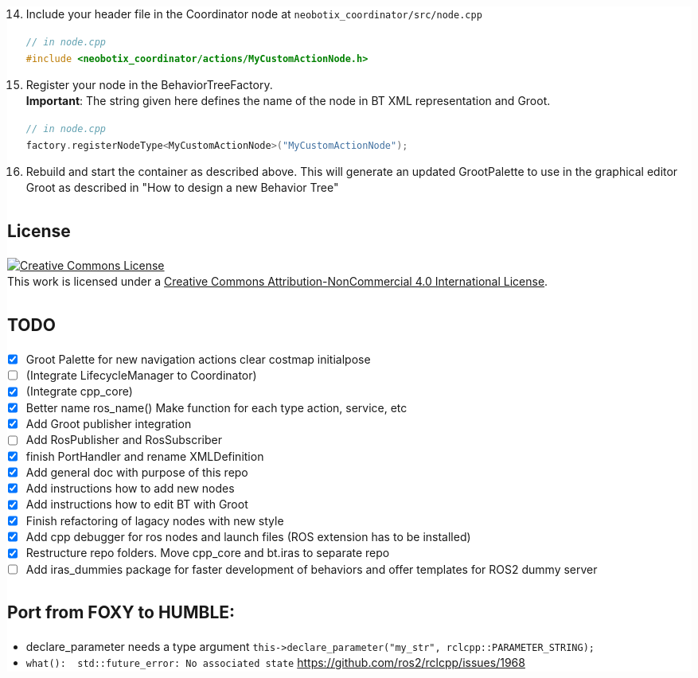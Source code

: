 14. Include your header file in the Coordinator node at `neobotix_coordinator/src/node.cpp`
    ```cpp
    // in node.cpp
    #include <neobotix_coordinator/actions/MyCustomActionNode.h>
    ```
15. Register your node in the BehaviorTreeFactory.  
    **Important**: The string given here defines the name of the node in BT XML representation and Groot.
    ```cpp
    // in node.cpp
    factory.registerNodeType<MyCustomActionNode>("MyCustomActionNode");
    ```
16. Rebuild and start the container as described above. This will generate an updated GrootPalette to use in the graphical editor Groot as described in "How to design a new Behavior Tree"


## License
<a rel="license" href="http://creativecommons.org/licenses/by-nc/4.0/"><img alt="Creative Commons License" style="border-width:0" src="https://i.creativecommons.org/l/by-nc/4.0/88x31.png" /></a><br />This work is licensed under a <a rel="license" href="http://creativecommons.org/licenses/by-nc/4.0/">Creative Commons Attribution-NonCommercial 4.0 International License</a>.


## TODO
- [x] Groot Palette for new navigation actions clear costmap initialpose
- [ ] (Integrate LifecycleManager to Coordinator)
- [x] (Integrate cpp_core)
- [x] Better name ros_name() Make function for each type action, service, etc
- [x] Add Groot publisher integration
- [ ] Add RosPublisher and RosSubscriber
- [x] finish PortHandler and rename XMLDefinition
- [x] Add general doc with purpose of this repo
- [x] Add instructions how to add new nodes
- [x] Add instructions how to edit BT with Groot
- [x] Finish refactoring of lagacy nodes with new style
- [x] Add cpp debugger for ros nodes and launch files (ROS extension has to be installed)
- [x] Restructure repo folders. Move cpp_core and bt.iras to separate repo
- [ ] Add iras_dummies package for faster development of behaviors and offer templates for ROS2 dummy server

## Port from FOXY to HUMBLE:
- declare_parameter needs a type argument `this->declare_parameter("my_str", rclcpp::PARAMETER_STRING);`
- `what():  std::future_error: No associated state` https://github.com/ros2/rclcpp/issues/1968
